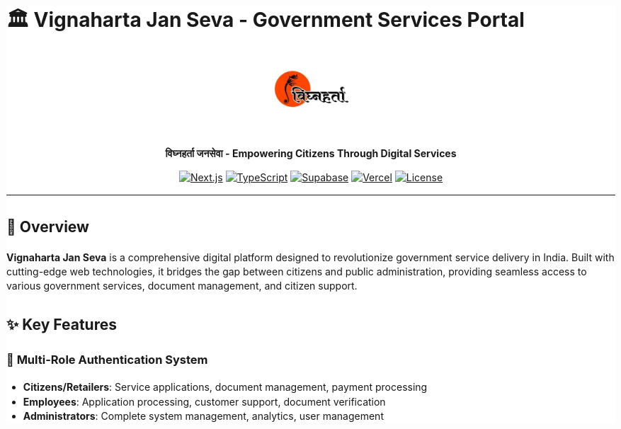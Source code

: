 # 🏛️ Vignaharta Jan Seva - Government Services Portal

<div align="center">
  <img src="public/vignaharta.jpg" alt="Vignaharta Jan Seva Logo" width="120" height="120">

  **विघ्नहर्ता जनसेवा - Empowering Citizens Through Digital Services**

  [![Next.js](https://img.shields.io/badge/Next.js-14-black?style=for-the-badge&logo=next.js)](https://nextjs.org/)
  [![TypeScript](https://img.shields.io/badge/TypeScript-5.0-blue?style=for-the-badge&logo=typescript)](https://www.typescriptlang.org/)
  [![Supabase](https://img.shields.io/badge/Supabase-Database-green?style=for-the-badge&logo=supabase)](https://supabase.com/)
  [![Vercel](https://img.shields.io/badge/Vercel-Deployed-black?style=for-the-badge&logo=vercel)](https://vercel.com/)
  [![License](https://img.shields.io/badge/License-MIT-yellow?style=for-the-badge)](LICENSE)
</div>

---

## 🌟 Overview

**Vignaharta Jan Seva** is a comprehensive digital platform designed to revolutionize government service delivery in India. Built with cutting-edge web technologies, it bridges the gap between citizens and public administration, providing seamless access to various government services, document management, and citizen support.

## ✨ Key Features

### 🔐 **Multi-Role Authentication System**
- **Citizens/Retailers**: Service applications, document management, payment processing
- **Employees**: Application processing, customer support, document verification
- **Administrators**: Complete system management, analytics, user management

